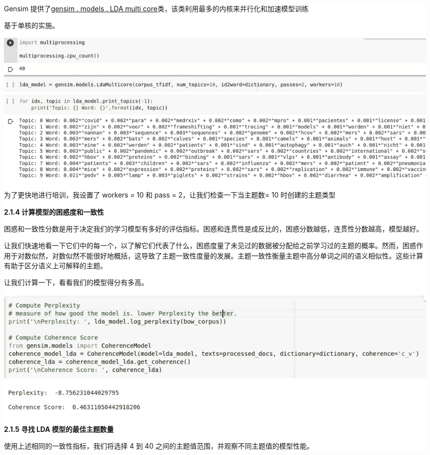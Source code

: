 Gensim 提供了[gensim . models . LDA multi core](https://radimrehurek.com/gensim/models/ldamulticore.html)类，该类利用最多的内核来并行化和加速模型训练

基于单核的实施。

![](img/426352be46dbf2495dea12e1f4c31780.png)

为了更快地进行培训，我设置了 workers = 10 和 pass = 2，让我们检查一下当主题数= 10 时创建的主题类型

**2.1.4 计算模型的困惑度和一致性**

困惑和一致性分数是用于决定我们的学习模型有多好的评估指标。困惑和连贯性是成反比的，困惑分数越低，连贯性分数越高，模型越好。

让我们快速地看一下它们中的每一个，以了解它们代表了什么，困惑度量了未见过的数据被分配给之前学习过的主题的概率。然而，困惑作用于对数似然，对数似然不能很好地概括，这导致了主题一致性度量的发展。主题一致性衡量主题中高分单词之间的语义相似性。这些计算有助于区分语义上可解释的主题。

让我们计算一下，看看我们的模型得分有多高。

![](img/a74ec6d44ecacbbcd31caf676be0c5e4.png)

**2.1.5 寻找 LDA 模型的最佳主题数量**

使用上述相同的一致性指标，我们将选择 4 到 40 之间的主题值范围，并观察不同主题值的模型性能。
